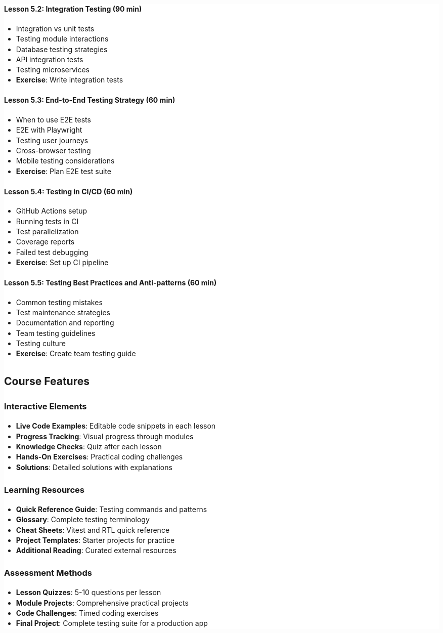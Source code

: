 #### Lesson 5.2: Integration Testing (90 min)
- Integration vs unit tests
- Testing module interactions
- Database testing strategies
- API integration tests
- Testing microservices
- **Exercise**: Write integration tests

#### Lesson 5.3: End-to-End Testing Strategy (60 min)
- When to use E2E tests
- E2E with Playwright
- Testing user journeys
- Cross-browser testing
- Mobile testing considerations
- **Exercise**: Plan E2E test suite

#### Lesson 5.4: Testing in CI/CD (60 min)
- GitHub Actions setup
- Running tests in CI
- Test parallelization
- Coverage reports
- Failed test debugging
- **Exercise**: Set up CI pipeline

#### Lesson 5.5: Testing Best Practices and Anti-patterns (60 min)
- Common testing mistakes
- Test maintenance strategies
- Documentation and reporting
- Team testing guidelines
- Testing culture
- **Exercise**: Create team testing guide

## Course Features

### Interactive Elements
- **Live Code Examples**: Editable code snippets in each lesson
- **Progress Tracking**: Visual progress through modules
- **Knowledge Checks**: Quiz after each lesson
- **Hands-On Exercises**: Practical coding challenges
- **Solutions**: Detailed solutions with explanations

### Learning Resources
- **Quick Reference Guide**: Testing commands and patterns
- **Glossary**: Complete testing terminology
- **Cheat Sheets**: Vitest and RTL quick reference
- **Project Templates**: Starter projects for practice
- **Additional Reading**: Curated external resources

### Assessment Methods
- **Lesson Quizzes**: 5-10 questions per lesson
- **Module Projects**: Comprehensive practical projects
- **Code Challenges**: Timed coding exercises
- **Final Project**: Complete testing suite for a production app
